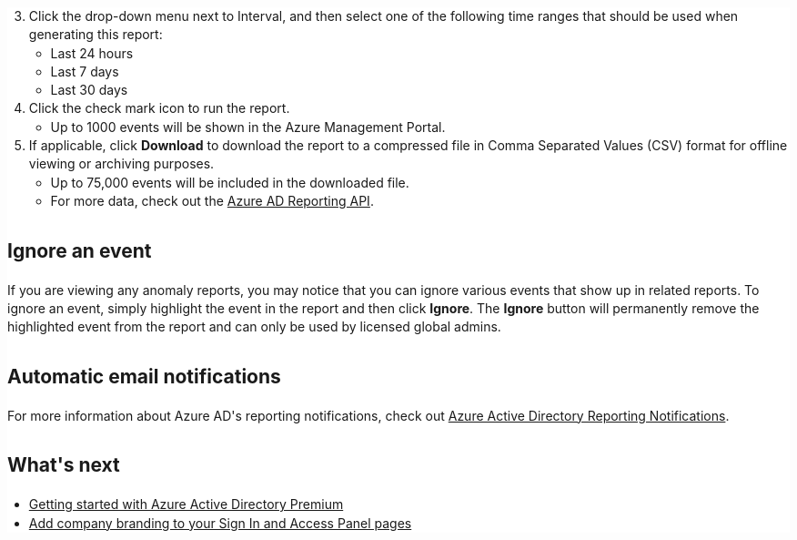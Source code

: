 3. Click the drop-down menu next to Interval, and then select one of the following time ranges that should be used when generating this report:
    - Last 24 hours
    - Last 7 days
    - Last 30 days
4. Click the check mark icon to run the report.
    - Up to 1000 events will be shown in the Azure Management Portal.
5. If applicable, click **Download** to download the report to a compressed file in Comma Separated Values (CSV) format for offline viewing or archiving purposes.
    - Up to 75,000 events will be included in the downloaded file.
    - For more data, check out the [Azure AD Reporting API](active-directory-reporting-api-getting-started.md).

## Ignore an event

If you are viewing any anomaly reports, you may notice that you can ignore various events that show up in related reports. To ignore an event, simply highlight the event in the report and then click **Ignore**. The **Ignore** button will permanently remove the highlighted event from the report and can only be used by licensed global admins.

## Automatic email notifications

For more information about Azure AD's reporting notifications, check out [Azure Active Directory Reporting Notifications](active-directory-reporting-notifications.md).

## What's next

- [Getting started with Azure Active Directory Premium](active-directory-get-started-premium.md)
- [Add company branding to your Sign In and Access Panel pages](active-directory-add-company-branding.md)


